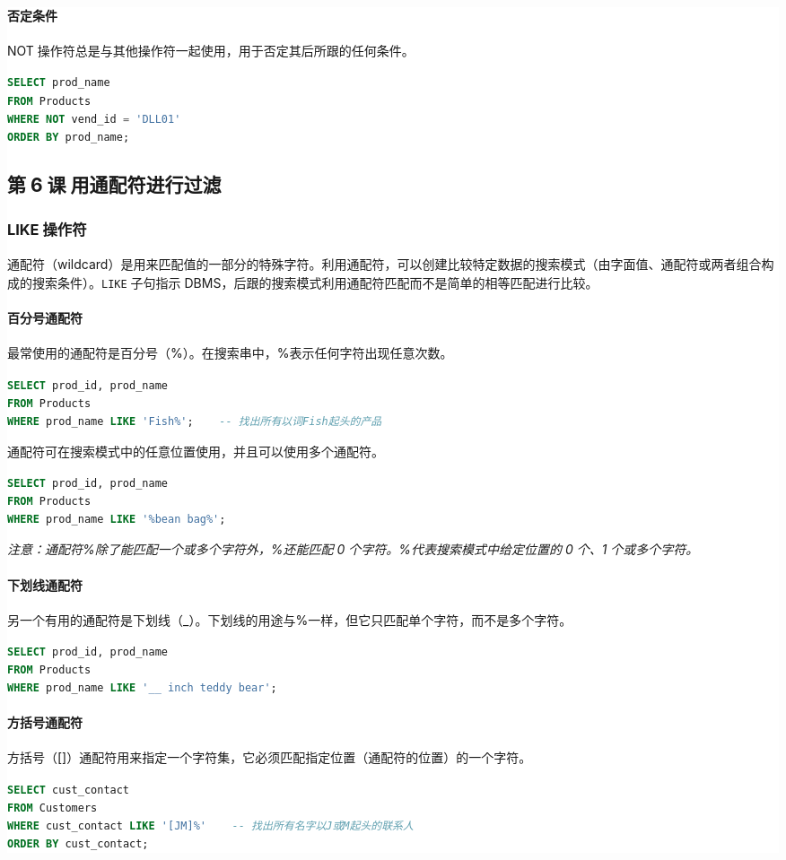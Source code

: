 #### 否定条件

NOT 操作符总是与其他操作符一起使用，用于否定其后所跟的任何条件。

```sql
SELECT prod_name
FROM Products
WHERE NOT vend_id = 'DLL01'
ORDER BY prod_name;
```

## 第 6 课 用通配符进行过滤

### LIKE 操作符

通配符（wildcard）是用来匹配值的一部分的特殊字符。利用通配符，可以创建比较特定数据的搜索模式（由字面值、通配符或两者组合构成的搜索条件）。`LIKE` 子句指示 DBMS，后跟的搜索模式利用通配符匹配而不是简单的相等匹配进行比较。

#### 百分号通配符

最常使用的通配符是百分号（%）。在搜索串中，%表示任何字符出现任意次数。

```sql
SELECT prod_id, prod_name
FROM Products
WHERE prod_name LIKE 'Fish%';    -- 找出所有以词Fish起头的产品
```

通配符可在搜索模式中的任意位置使用，并且可以使用多个通配符。

```sql
SELECT prod_id, prod_name
FROM Products
WHERE prod_name LIKE '%bean bag%';
```

_注意：通配符%除了能匹配一个或多个字符外，%还能匹配 0 个字符。%代表搜索模式中给定位置的 0 个、1 个或多个字符。_

#### 下划线通配符

另一个有用的通配符是下划线（\_）。下划线的用途与%一样，但它只匹配单个字符，而不是多个字符。

```sql
SELECT prod_id, prod_name
FROM Products
WHERE prod_name LIKE '__ inch teddy bear';
```

#### 方括号通配符

方括号（[]）通配符用来指定一个字符集，它必须匹配指定位置（通配符的位置）的一个字符。

```sql
SELECT cust_contact
FROM Customers
WHERE cust_contact LIKE '[JM]%'    -- 找出所有名字以J或M起头的联系人
ORDER BY cust_contact;
```
